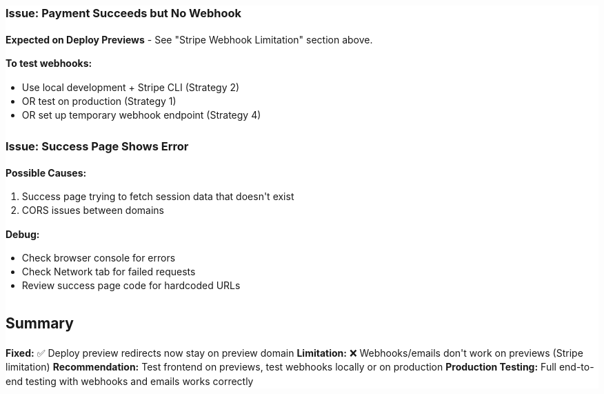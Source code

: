 ### Issue: Payment Succeeds but No Webhook

**Expected on Deploy Previews** - See "Stripe Webhook Limitation" section above.

**To test webhooks:**
- Use local development + Stripe CLI (Strategy 2)
- OR test on production (Strategy 1)
- OR set up temporary webhook endpoint (Strategy 4)

### Issue: Success Page Shows Error

**Possible Causes:**
1. Success page trying to fetch session data that doesn't exist
2. CORS issues between domains

**Debug:**
- Check browser console for errors
- Check Network tab for failed requests
- Review success page code for hardcoded URLs

## Summary

**Fixed:** ✅ Deploy preview redirects now stay on preview domain
**Limitation:** ❌ Webhooks/emails don't work on previews (Stripe limitation)
**Recommendation:** Test frontend on previews, test webhooks locally or on production
**Production Testing:** Full end-to-end testing with webhooks and emails works correctly
